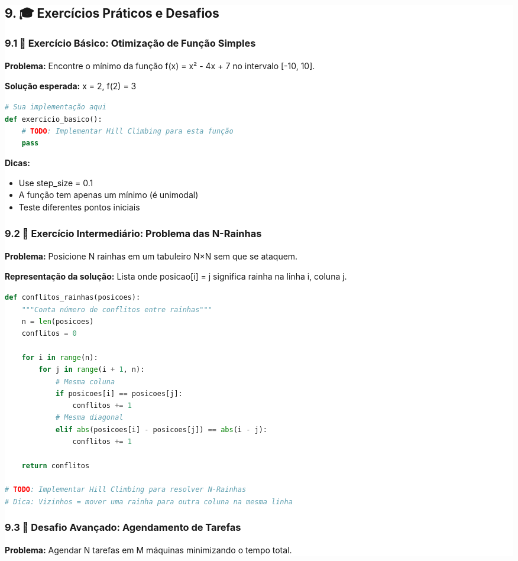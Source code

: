 
## **9. 🎓 Exercícios Práticos e Desafios**

### **9.1 🎯 Exercício Básico: Otimização de Função Simples**

**Problema:** Encontre o mínimo da função f(x) = x² - 4x + 7 no intervalo [-10, 10].

**Solução esperada:** x = 2, f(2) = 3

```python
# Sua implementação aqui
def exercicio_basico():
    # TODO: Implementar Hill Climbing para esta função
    pass
```

**Dicas:**
- Use step_size = 0.1
- A função tem apenas um mínimo (é unimodal)
- Teste diferentes pontos iniciais

### **9.2 🧩 Exercício Intermediário: Problema das N-Rainhas**

**Problema:** Posicione N rainhas em um tabuleiro N×N sem que se ataquem.

**Representação da solução:** Lista onde posicao[i] = j significa rainha na linha i, coluna j.

```python
def conflitos_rainhas(posicoes):
    """Conta número de conflitos entre rainhas"""
    n = len(posicoes)
    conflitos = 0
    
    for i in range(n):
        for j in range(i + 1, n):
            # Mesma coluna
            if posicoes[i] == posicoes[j]:
                conflitos += 1
            # Mesma diagonal
            elif abs(posicoes[i] - posicoes[j]) == abs(i - j):
                conflitos += 1
    
    return conflitos

# TODO: Implementar Hill Climbing para resolver N-Rainhas
# Dica: Vizinhos = mover uma rainha para outra coluna na mesma linha
```

### **9.3 🚀 Desafio Avançado: Agendamento de Tarefas**

**Problema:** Agendar N tarefas em M máquinas minimizando o tempo total.
